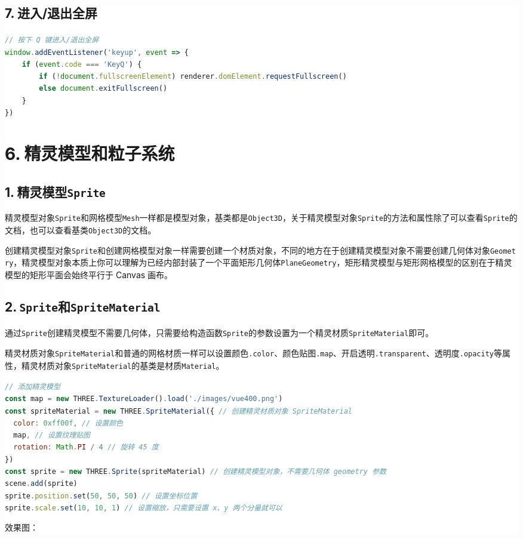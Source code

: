 ## 7. 进入/退出全屏

```js
// 按下 Q 键进入/退出全屏
window.addEventListener('keyup', event => {
	if (event.code === 'KeyQ') {
		if (!document.fullscreenElement) renderer.domElement.requestFullscreen()
		else document.exitFullscreen()
	}
})
```

# 6. 精灵模型和粒子系统

## 1. 精灵模型`Sprite`

精灵模型对象`Sprite`和网格模型`Mesh`一样都是模型对象，基类都是`Object3D`，关于精灵模型对象`Sprite`的方法和属性除了可以查看`Sprite`的文档，也可以查看基类`Object3D`的文档。

创建精灵模型对象`Sprite`和创建网格模型对象一样需要创建一个材质对象，不同的地方在于创建精灵模型对象不需要创建几何体对象`Geometry`，精灵模型对象本质上你可以理解为已经内部封装了一个平面矩形几何体`PlaneGeometry`，矩形精灵模型与矩形网格模型的区别在于精灵模型的矩形平面会始终平行于 Canvas 画布。

## 2. `Sprite`和`SpriteMaterial`

通过`Sprite`创建精灵模型不需要几何体，只需要给构造函数`Sprite`的参数设置为一个精灵材质`SpriteMaterial`即可。

精灵材质对象`SpriteMaterial`和普通的网格材质一样可以设置颜色`.color`、颜色贴图`.map`、开启透明`.transparent`、透明度`.opacity`等属性，精灵材质对象`SpriteMaterial`的基类是材质`Material`。

```js
// 添加精灵模型
const map = new THREE.TextureLoader().load('./images/vue400.png')
const spriteMaterial = new THREE.SpriteMaterial({ // 创建精灵材质对象 SpriteMaterial
  color: 0xff00f, // 设置颜色
  map, // 设置纹理贴图
  rotation: Math.PI / 4 // 旋转 45 度
})
const sprite = new THREE.Sprite(spriteMaterial) // 创建精灵模型对象，不需要几何体 geometry 参数
scene.add(sprite)
sprite.position.set(50, 50, 50) // 设置坐标位置
sprite.scale.set(10, 10, 1) // 设置缩放，只需要设置 x、y 两个分量就可以
```

效果图：
